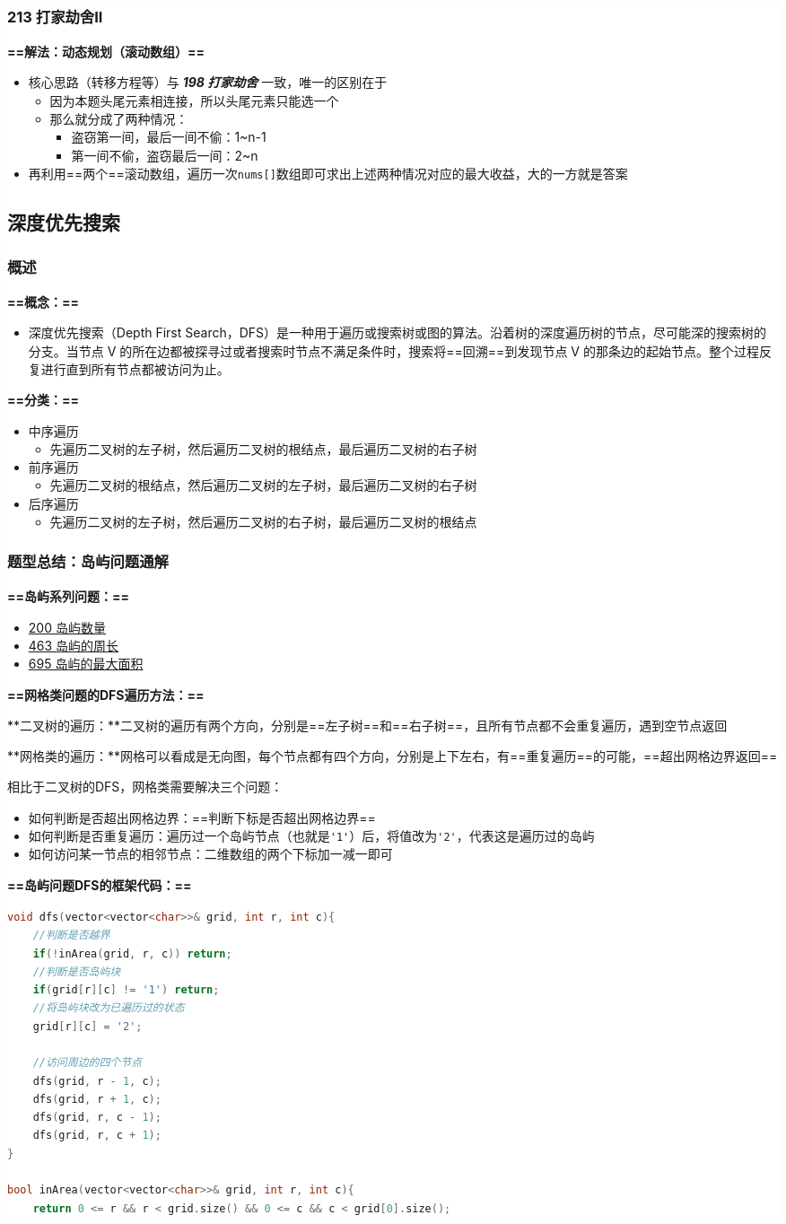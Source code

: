 ### 213 打家劫舍II

**==解法：动态规划（滚动数组）==**

+ 核心思路（转移方程等）与 ***198 打家劫舍*** 一致，唯一的区别在于
  + 因为本题头尾元素相连接，所以头尾元素只能选一个
  + 那么就分成了两种情况：
    + 盗窃第一间，最后一间不偷：1~n-1
    + 第一间不偷，盗窃最后一间：2~n
+ 再利用==两个==滚动数组，遍历一次``nums[]``数组即可求出上述两种情况对应的最大收益，大的一方就是答案

## 深度优先搜索

### 概述

**==概念：==**

+ 深度优先搜索（Depth First Search，DFS）是一种用于遍历或搜索树或图的算法。沿着树的深度遍历树的节点，尽可能深的搜索树的分支。当节点 V 的所在边都被探寻过或者搜索时节点不满足条件时，搜索将==回溯==到发现节点 V 的那条边的起始节点。整个过程反复进行直到所有节点都被访问为止。

**==分类：==**

+ 中序遍历
  + 先遍历二叉树的左子树，然后遍历二叉树的根结点，最后遍历二叉树的右子树
+ 前序遍历
  + 先遍历二叉树的根结点，然后遍历二叉树的左子树，最后遍历二叉树的右子树
+ 后序遍历
  + 先遍历二叉树的左子树，然后遍历二叉树的右子树，最后遍历二叉树的根结点

### 题型总结：岛屿问题通解

**==岛屿系列问题：==**

+ [200 岛屿数量](#200)
+ [463 岛屿的周长](#463)
+ [695 岛屿的最大面积](#695)

**==网格类问题的DFS遍历方法：==**

**二叉树的遍历：**二叉树的遍历有两个方向，分别是==左子树==和==右子树==，且所有节点都不会重复遍历，遇到空节点返回

**网格类的遍历：**网格可以看成是无向图，每个节点都有四个方向，分别是上下左右，有==重复遍历==的可能，==超出网格边界返回==

相比于二叉树的DFS，网格类需要解决三个问题：

+ 如何判断是否超出网格边界：==判断下标是否超出网格边界==
+ 如何判断是否重复遍历：遍历过一个岛屿节点（也就是``'1'``）后，将值改为``'2'``，代表这是遍历过的岛屿
+ 如何访问某一节点的相邻节点：二维数组的两个下标加一减一即可

**==岛屿问题DFS的框架代码：==**

```c++
void dfs(vector<vector<char>>& grid, int r, int c){
    //判断是否越界
    if(!inArea(grid, r, c)) return;
    //判断是否岛屿块
    if(grid[r][c] != '1') return;
    //将岛屿块改为已遍历过的状态
    grid[r][c] = '2';
    
    //访问周边的四个节点
    dfs(grid, r - 1, c);
    dfs(grid, r + 1, c);
    dfs(grid, r, c - 1);
    dfs(grid, r, c + 1);
}

bool inArea(vector<vector<char>>& grid, int r, int c){
    return 0 <= r && r < grid.size() && 0 <= c && c < grid[0].size();
```